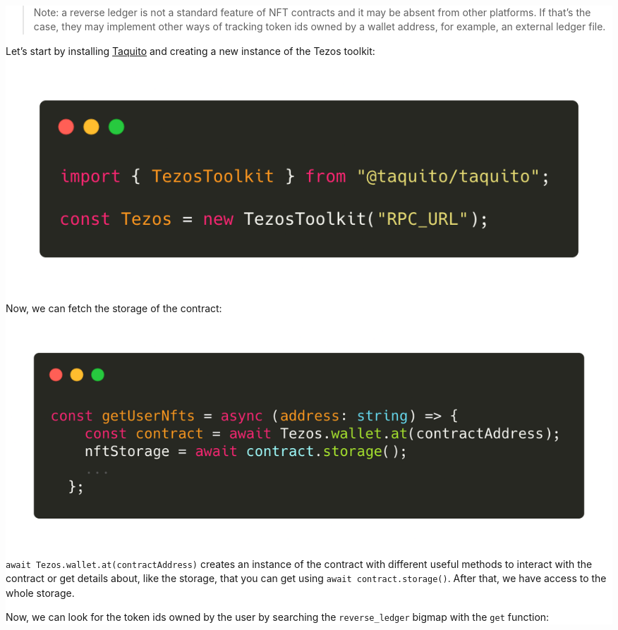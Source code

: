 > Note: a reverse ledger is not a standard feature of NFT contracts and it may be absent from other platforms. If that’s the case, they may implement other ways of tracking token ids owned by a wallet address, for example, an external ledger file.

Let’s start by installing [Taquito](https://tezostaquito.io/) and creating a new instance of the Tezos toolkit:

![](../../assets/image8.png)

Now, we can fetch the storage of the contract:

![](../../assets/image10.png)

`await Tezos.wallet.at(contractAddress)` creates an instance of the contract with different useful methods to interact with the contract or get details about, like the storage, that you can get using `await contract.storage()`. After that, we have access to the whole storage.

Now, we can look for the token ids owned by the user by searching the `reverse_ledger` bigmap with the `get` function:

